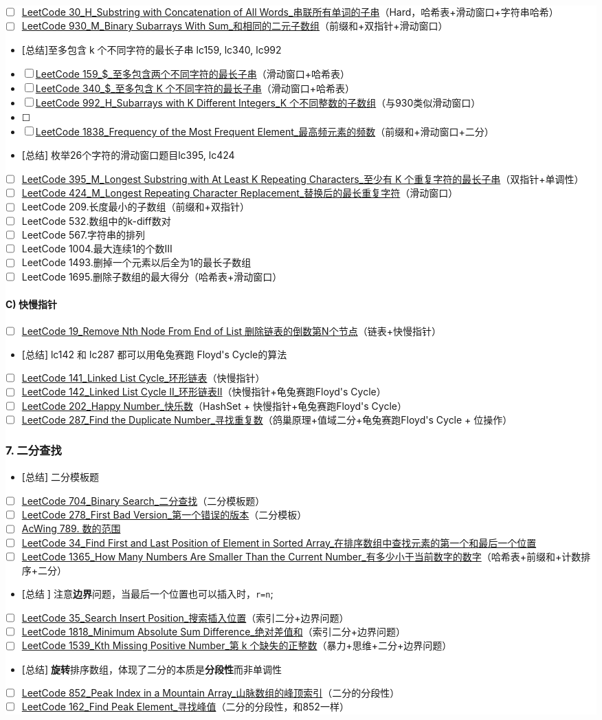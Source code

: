 - [ ] [LeetCode 30_H_Substring with Concatenation of All Words_串联所有单词的子串](https://leetcode.com/problems/substring-with-concatenation-of-all-words/)（Hard，哈希表+滑动窗口+字符串哈希）
- [ ] [LeetCode 930_M_Binary Subarrays With Sum_和相同的二元子数组](https://leetcode.com/problems/binary-subarrays-with-sum/)（前缀和+双指针+滑动窗口）
- [总结]至多包含 k 个不同字符的最长子串 lc159, lc340, lc992 
- [ ] [LeetCode 159_$_至多包含两个不同字符的最长子串](https://leetcode-cn.com/problems/longest-substring-with-at-most-two-distinct-characters/)（滑动窗口+哈希表）
- [ ] [LeetCode 340_$_至多包含 K 个不同字符的最长子串](https://leetcode-cn.com/problems/longest-substring-with-at-most-k-distinct-characters/)（滑动窗口+哈希表）
- [ ] [LeetCode 992_H_Subarrays with K Different Integers_K 个不同整数的子数组](https://leetcode.com/problems/subarrays-with-k-different-integers/)（与930类似滑动窗口）
- [ ] 
- [ ] [LeetCode 1838_Frequency of the Most Frequent Element_最高频元素的频数](https://leetcode.com/problems/frequency-of-the-most-frequent-element/)（前缀和+滑动窗口+二分）
- [总结] 枚举26个字符的滑动窗口题目lc395, lc424
- [ ] [LeetCode 395_M_Longest Substring with At Least K Repeating Characters_至少有 K 个重复字符的最长子串](https://leetcode.com/problems/longest-substring-with-at-least-k-repeating-characters/)（双指针+单调性）
- [ ] [LeetCode 424_M_Longest Repeating Character Replacement_替换后的最长重复字符](https://leetcode.com/problems/longest-repeating-character-replacement/)（滑动窗口）
- [ ] LeetCode 209.长度最小的子数组（前缀和+双指针）
- [ ] LeetCode 532.数组中的k-diff数对
- [ ] LeetCode 567.字符串的排列
- [ ] LeetCode 1004.最大连续1的个数Ⅲ
- [ ] LeetCode 1493.删掉一个元素以后全为1的最长子数组
- [ ] LeetCode 1695.删除子数组的最大得分（哈希表+滑动窗口）

#### C) 快慢指针

- [ ] [LeetCode 19_Remove Nth Node From End of List 删除链表的倒数第N个节点](https://leetcode.com/problems/remove-nth-node-from-end-of-list/)（链表+快慢指针）
- [总结] lc142 和 lc287 都可以用龟兔赛跑 Floyd's Cycle的算法
- [ ] [LeetCode 141_Linked List Cycle_环形链表](https://leetcode.com/problems/linked-list-cycle/)（快慢指针）
- [ ] [LeetCode 142_Linked List Cycle II_环形链表Ⅱ](https://leetcode.com/problems/linked-list-cycle-ii/)（快慢指针+龟兔赛跑Floyd's Cycle）
- [ ] [LeetCode 202_Happy Number_快乐数](https://leetcode.com/problems/happy-number/)（HashSet + 快慢指针+龟兔赛跑Floyd's Cycle）
- [ ] [LeetCode 287_Find the Duplicate Number_寻找重复数](https://leetcode.com/problems/find-the-duplicate-number/)（鸽巢原理+值域二分+龟兔赛跑Floyd's Cycle + 位操作）

### 7. 二分查找

- [总结] 二分模板题
- [ ] [LeetCode 704_Binary Search_二分查找](https://leetcode.com/problems/binary-search/)（二分模板题）
- [ ] [LeetCode 278_First Bad Version_第一个错误的版本](https://leetcode.com/problems/first-bad-version/submissions/)（二分模板）
- [ ] [AcWing 789. 数的范围](https://www.acwing.com/file_system/file/content/whole/index/content/1721187/)
- [ ] [LeetCode 34_Find First and Last Position of Element in Sorted Array_在排序数组中查找元素的第一个和最后一个位置](https://leetcode.com/problems/find-first-and-last-position-of-element-in-sorted-array/)
- [ ] [LeetCode 1365_How Many Numbers Are Smaller Than the Current Number_有多少小于当前数字的数字](https://leetcode.com/problems/how-many-numbers-are-smaller-than-the-current-number/)（哈希表+前缀和+计数排序+二分）
- [总结 ] 注意**边界**问题，当最后一个位置也可以插入时，`r=n`;
- [ ] [LeetCode 35_Search Insert Position_搜索插入位置](https://leetcode.com/problems/search-insert-position/)（索引二分+边界问题）
- [ ] [LeetCode 1818_Minimum Absolute Sum Difference_绝对差值和](https://leetcode.com/problems/minimum-absolute-sum-difference/)（索引二分+边界问题）
- [ ] [LeetCode 1539_Kth Missing Positive Number_第 k 个缺失的正整数](https://leetcode.com/problems/kth-missing-positive-number/)（暴力+思维+二分+边界问题）
- [总结] **旋转**排序数组，体现了二分的本质是**分段性**而非单调性
- [ ] [LeetCode 852_Peak Index in a Mountain Array_山脉数组的峰顶索引](https://leetcode.com/problems/peak-index-in-a-mountain-array/)（二分的分段性）
- [ ] [LeetCode 162_Find Peak Element_寻找峰值](https://leetcode.com/problems/find-peak-element/)（二分的分段性，和852一样）